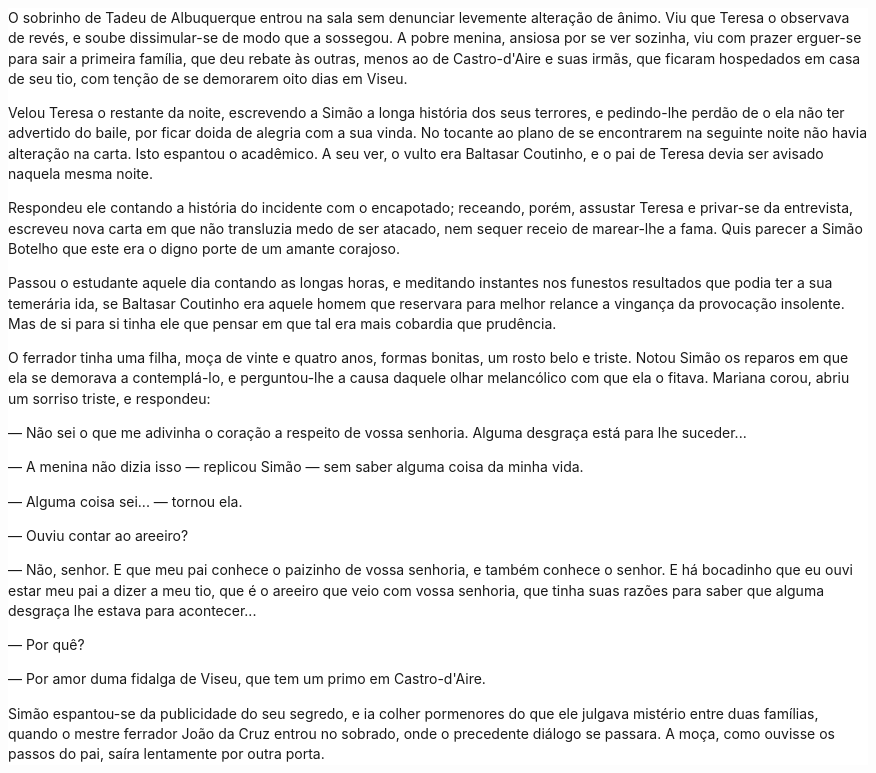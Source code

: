 

O sobrinho de Tadeu de Albuquerque entrou na sala sem denunciar
levemente alteração de ânimo. Viu que Teresa o observava de revés, e soube
dissimular-se de modo que a sossegou. A pobre menina, ansiosa por se ver sozinha,
viu com prazer erguer-se para sair a primeira família, que deu rebate às outras,
menos ao de Castro-d'Aire e suas irmãs, que ficaram hospedados em casa de seu
tio, com tenção de se demorarem oito dias em Viseu.

Velou Teresa o restante da noite, escrevendo a Simão a longa história dos
seus terrores, e pedindo-lhe perdão de o ela não ter advertido do baile, por ficar
doida de alegria com a sua vinda. No tocante ao plano de se encontrarem na
seguinte noite não havia alteração na carta. Isto espantou o acadêmico. A seu ver, o
vulto era Baltasar Coutinho, e o pai de Teresa devia ser avisado naquela mesma
noite.

Respondeu ele contando a história do incidente com o encapotado;
receando, porém, assustar Teresa e privar-se da entrevista, escreveu nova carta em
que não transluzia medo de ser atacado, nem sequer receio de marear-lhe a fama.
Quis parecer a Simão Botelho que este era o digno porte de um amante corajoso.

Passou o estudante aquele dia contando as longas horas, e meditando
instantes nos funestos resultados que podia ter a sua temerária ida, se Baltasar
Coutinho era aquele homem que reservara para melhor relance a vingança da
provocação insolente. Mas de si para si tinha ele que pensar em que tal era mais
cobardia que prudência.

O ferrador tinha uma filha, moça de vinte e quatro anos, formas bonitas, um
rosto belo e triste. Notou Simão os reparos em que ela se demorava a contemplá-lo,
e perguntou-lhe a causa daquele olhar melancólico com que ela o fitava. Mariana
corou, abriu um sorriso triste, e respondeu:


— Não sei o que me adivinha o coração a respeito de vossa senhoria.
Alguma desgraça está para lhe suceder...

— A menina não dizia isso — replicou Simão — sem saber alguma coisa da
minha vida.

— Alguma coisa sei... — tornou ela.

— Ouviu contar ao areeiro?

— Não, senhor. E que meu pai conhece o paizinho de vossa senhoria, e
também conhece o senhor. E há bocadinho que eu ouvi estar meu pai a dizer a meu
tio, que é o areeiro que veio com vossa senhoria, que tinha suas razões para saber
que alguma desgraça lhe estava para acontecer...

— Por quê?

— Por amor duma fidalga de Viseu, que tem um primo em Castro-d'Aire.


Simão espantou-se da publicidade do seu segredo, e ia colher pormenores
do que ele julgava mistério entre duas famílias, quando o mestre ferrador João da
Cruz entrou no sobrado, onde o precedente diálogo se passara. A moça, como
ouvisse os passos do pai, saíra lentamente por outra porta.

